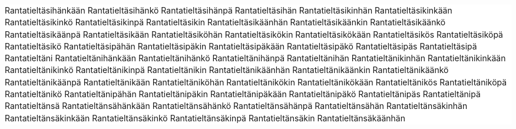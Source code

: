 Rantatieltäsihänkään
Rantatieltäsihänkö
Rantatieltäsihänpä
Rantatieltäsihän
Rantatieltäsikinhän
Rantatieltäsikinkään
Rantatieltäsikinkö
Rantatieltäsikinpä
Rantatieltäsikin
Rantatieltäsikäänhän
Rantatieltäsikäänkin
Rantatieltäsikäänkö
Rantatieltäsikäänpä
Rantatieltäsikään
Rantatieltäsiköhän
Rantatieltäsikökin
Rantatieltäsikökään
Rantatieltäsikös
Rantatieltäsiköpä
Rantatieltäsikö
Rantatieltäsipähän
Rantatieltäsipäkin
Rantatieltäsipäkään
Rantatieltäsipäkö
Rantatieltäsipäs
Rantatieltäsipä
Rantatieltäni
Rantatieltänihänkään
Rantatieltänihänkö
Rantatieltänihänpä
Rantatieltänihän
Rantatieltänikinhän
Rantatieltänikinkään
Rantatieltänikinkö
Rantatieltänikinpä
Rantatieltänikin
Rantatieltänikäänhän
Rantatieltänikäänkin
Rantatieltänikäänkö
Rantatieltänikäänpä
Rantatieltänikään
Rantatieltäniköhän
Rantatieltänikökin
Rantatieltänikökään
Rantatieltänikös
Rantatieltäniköpä
Rantatieltänikö
Rantatieltänipähän
Rantatieltänipäkin
Rantatieltänipäkään
Rantatieltänipäkö
Rantatieltänipäs
Rantatieltänipä
Rantatieltänsä
Rantatieltänsähänkään
Rantatieltänsähänkö
Rantatieltänsähänpä
Rantatieltänsähän
Rantatieltänsäkinhän
Rantatieltänsäkinkään
Rantatieltänsäkinkö
Rantatieltänsäkinpä
Rantatieltänsäkin
Rantatieltänsäkäänhän